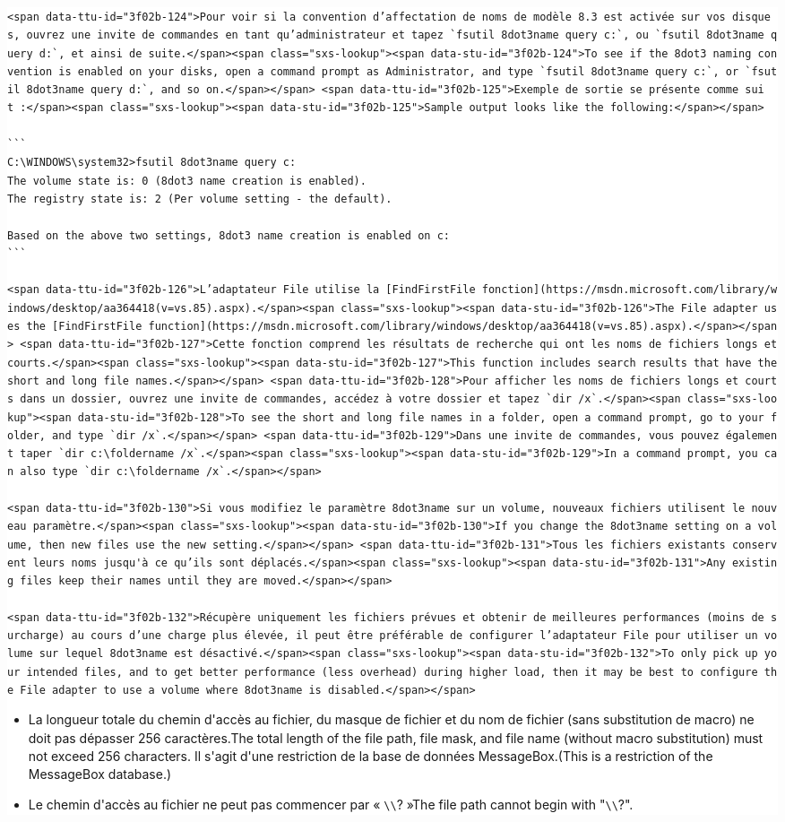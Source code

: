     <span data-ttu-id="3f02b-124">Pour voir si la convention d’affectation de noms de modèle 8.3 est activée sur vos disques, ouvrez une invite de commandes en tant qu’administrateur et tapez `fsutil 8dot3name query c:`, ou `fsutil 8dot3name query d:`, et ainsi de suite.</span><span class="sxs-lookup"><span data-stu-id="3f02b-124">To see if the 8dot3 naming convention is enabled on your disks, open a command prompt as Administrator, and type `fsutil 8dot3name query c:`, or `fsutil 8dot3name query d:`, and so on.</span></span> <span data-ttu-id="3f02b-125">Exemple de sortie se présente comme suit :</span><span class="sxs-lookup"><span data-stu-id="3f02b-125">Sample output looks like the following:</span></span>

    ```
    C:\WINDOWS\system32>fsutil 8dot3name query c:
    The volume state is: 0 (8dot3 name creation is enabled).
    The registry state is: 2 (Per volume setting - the default).
    
    Based on the above two settings, 8dot3 name creation is enabled on c:
    ```
    
    <span data-ttu-id="3f02b-126">L’adaptateur File utilise la [FindFirstFile fonction](https://msdn.microsoft.com/library/windows/desktop/aa364418(v=vs.85).aspx).</span><span class="sxs-lookup"><span data-stu-id="3f02b-126">The File adapter uses the [FindFirstFile function](https://msdn.microsoft.com/library/windows/desktop/aa364418(v=vs.85).aspx).</span></span> <span data-ttu-id="3f02b-127">Cette fonction comprend les résultats de recherche qui ont les noms de fichiers longs et courts.</span><span class="sxs-lookup"><span data-stu-id="3f02b-127">This function includes search results that have the short and long file names.</span></span> <span data-ttu-id="3f02b-128">Pour afficher les noms de fichiers longs et courts dans un dossier, ouvrez une invite de commandes, accédez à votre dossier et tapez `dir /x`.</span><span class="sxs-lookup"><span data-stu-id="3f02b-128">To see the short and long file names in a folder, open a command prompt, go to your folder, and type `dir /x`.</span></span> <span data-ttu-id="3f02b-129">Dans une invite de commandes, vous pouvez également taper `dir c:\foldername /x`.</span><span class="sxs-lookup"><span data-stu-id="3f02b-129">In a command prompt, you can also type `dir c:\foldername /x`.</span></span>
    
    <span data-ttu-id="3f02b-130">Si vous modifiez le paramètre 8dot3name sur un volume, nouveaux fichiers utilisent le nouveau paramètre.</span><span class="sxs-lookup"><span data-stu-id="3f02b-130">If you change the 8dot3name setting on a volume, then new files use the new setting.</span></span> <span data-ttu-id="3f02b-131">Tous les fichiers existants conservent leurs noms jusqu'à ce qu’ils sont déplacés.</span><span class="sxs-lookup"><span data-stu-id="3f02b-131">Any existing files keep their names until they are moved.</span></span> 
    
    <span data-ttu-id="3f02b-132">Récupère uniquement les fichiers prévues et obtenir de meilleures performances (moins de surcharge) au cours d’une charge plus élevée, il peut être préférable de configurer l’adaptateur File pour utiliser un volume sur lequel 8dot3name est désactivé.</span><span class="sxs-lookup"><span data-stu-id="3f02b-132">To only pick up your intended files, and to get better performance (less overhead) during higher load, then it may be best to configure the File adapter to use a volume where 8dot3name is disabled.</span></span> 
  
-   <span data-ttu-id="3f02b-133">La longueur totale du chemin d'accès au fichier, du masque de fichier et du nom de fichier (sans substitution de macro) ne doit pas dépasser 256 caractères.</span><span class="sxs-lookup"><span data-stu-id="3f02b-133">The total length of the file path, file mask, and file name (without macro substitution) must not exceed 256 characters.</span></span> <span data-ttu-id="3f02b-134">Il s'agit d'une restriction de la base de données MessageBox.</span><span class="sxs-lookup"><span data-stu-id="3f02b-134">(This is a restriction of the MessageBox database.)</span></span>  
  
-   <span data-ttu-id="3f02b-135">Le chemin d'accès au fichier ne peut pas commencer par « `\\`? »</span><span class="sxs-lookup"><span data-stu-id="3f02b-135">The file path cannot begin with "`\\`?".</span></span>  
  